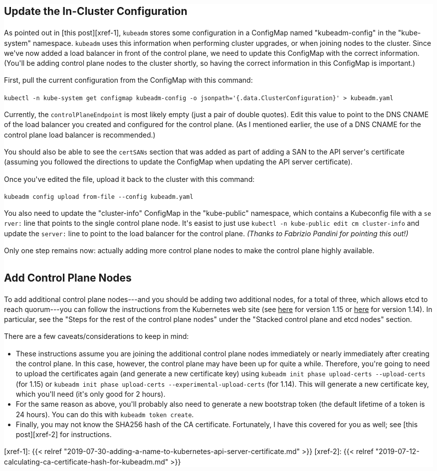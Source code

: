 ## Update the In-Cluster Configuration

As pointed out in [this post][xref-1], `kubeadm` stores some configuration in a ConfigMap named "kubeadm-config" in the "kube-system" namespace. `kubeadm` uses this information when performing cluster upgrades, or when joining nodes to the cluster. Since we've now added a load balancer in front of the control plane, we need to update this ConfigMap with the correct information. (You'll be adding control plane nodes to the cluster shortly, so having the correct information in this ConfigMap is important.)

First, pull the current configuration from the ConfigMap with this command:

    kubectl -n kube-system get configmap kubeadm-config -o jsonpath='{.data.ClusterConfiguration}' > kubeadm.yaml

Currently, the `controlPlaneEndpoint` is most likely empty (just a pair of double quotes). Edit this value to point to the DNS CNAME of the load balancer you created and configured for the control plane. (As I mentioned earlier, the use of a DNS CNAME for the control plane load balancer is recommended.)

You should also be able to see the `certSANs` section that was added as part of adding a SAN to the API server's certificate (assuming you followed the directions to update the ConfigMap when updating the API server certificate).

Once you've edited the file, upload it back to the cluster with this command:

    kubeadm config upload from-file --config kubeadm.yaml

You also need to update the "cluster-info" ConfigMap in the "kube-public" namespace, which contains a Kubeconfig file with a `server:` line that points to the single control plane node. It's easist to just use `kubectl -n kube-public edit cm cluster-info` and update the `server:` line to point to the load balancer for the control plane. _(Thanks to Fabrizio Pandini for pointing this out!)_

Only one step remains now: actually adding more control plane nodes to make the control plane highly available.

## Add Control Plane Nodes

To add additional control plane nodes---and you should be adding two additional nodes, for a total of three, which allows etcd to reach quorum---you can follow the instructions from the Kubernetes web site (see [here][link-1] for version 1.15 or [here][link-2] for version 1.14). In particular, see the "Steps for the rest of the control plane nodes" under the "Stacked control plane and etcd nodes" section.

There are a few caveats/considerations to keep in mind:

* These instructions assume you are joining the additional control plane nodes immediately or nearly immediately after creating the control plane. In this case, however, the control plane may have been up for quite a while. Therefore, you're going to need to upload the certificates again (and generate a new certificate key) using `kubeadm init phase upload-certs --upload-certs` (for 1.15) or `kubeadm init phase upload-certs --experimental-upload-certs` (for 1.14). This will generate a new certificate key, which you'll need (it's only good for 2 hours).
* For the same reason as above, you'll probably also need to generate a new bootstrap token (the default lifetime of a token is 24 hours). You can do this with `kubeadm token create`.
* Finally, you may not know the SHA256 hash of the CA certificate. Fortunately, I have this covered for you as well; see [this post][xref-2] for instructions.


[link-1]: https://kubernetes.io/docs/setup/production-environment/tools/kubeadm/high-availability/
[link-2]: https://v1-14.docs.kubernetes.io/docs/setup/production-environment/tools/kubeadm/high-availability/
[link-3]: https://velero.io/
[link-4]: https://twitter.com/scott_lowe
[xref-1]: {{< relref "2019-07-30-adding-a-name-to-kubernetes-api-server-certificate.md" >}}
[xref-2]: {{< relref "2019-07-12-calculating-ca-certificate-hash-for-kubeadm.md" >}}